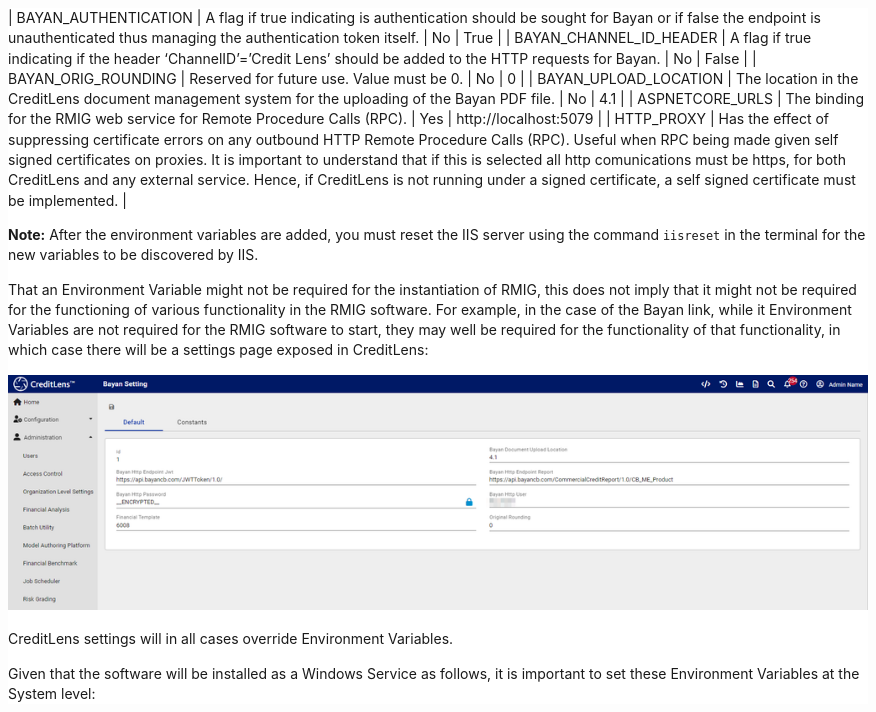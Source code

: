 | BAYAN_AUTHENTICATION       | A flag if true indicating is authentication should be sought for Bayan or if false the endpoint is unauthenticated thus managing the authentication token itself.                                                                                                                                                                                                                                                                        | No       | True                                                             |
| BAYAN_CHANNEL_ID_HEADER    | A flag if true indicating if the header ‘ChannelID’=’Credit Lens’ should be added to the HTTP requests for Bayan.                                                                                                                                                                                                                                                                                                                        | No       | False                                                            |
| BAYAN_ORIG_ROUNDING        | Reserved for future use.  Value must be 0.                                                                                                                                                                                                                                                                                                                                                                                               | No       | 0                                                                |
| BAYAN_UPLOAD_LOCATION      | The location in the CreditLens document management system for the uploading of the Bayan PDF file.                                                                                                                                                                                                                                                                                                                                       | No       | 4.1                                                              |
| ASPNETCORE_URLS            | The binding for the RMIG web service for Remote Procedure Calls (RPC).                                                                                                                                                                                                                                                                                                                                                                   | Yes      | http://localhost:5079                                            |
| HTTP_PROXY                 | Has the effect of suppressing certificate errors on any outbound HTTP Remote Procedure Calls (RPC).  Useful when RPC being made given self signed certificates on proxies.  It is important to understand that if this is selected all http comunications must be https,  for both CreditLens and any external service.  Hence,  if CreditLens is not running under a signed certificate, a self signed certificate must be implemented. |

**Note:** After the environment variables are added, you must reset the IIS server using the command `iisreset` in the terminal for the new variables to be discovered by IIS.  

That an Environment Variable might not be required for the instantiation of RMIG, this does not imply that it might
not be required for the functioning of various functionality in the RMIG software. For example, in the case of the Bayan
link,
while it Environment Variables are not required for the RMIG software to start, they may well be required for the
functionality of that functionality, in which case there will be a settings page exposed in CreditLens:

![img_24.png](img_24.png)

CreditLens settings will in all cases override Environment Variables.

Given that the software will be installed as a Windows Service as follows, it is important to set these Environment
Variables at the System level:
